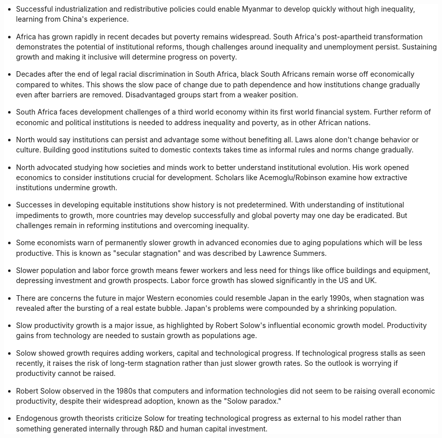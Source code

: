 - Successful industrialization and redistributive policies could enable Myanmar to develop quickly without high inequality, learning from China's experience. 

- Africa has grown rapidly in recent decades but poverty remains widespread. South Africa's post-apartheid transformation demonstrates the potential of institutional reforms, though challenges around inequality and unemployment persist. Sustaining growth and making it inclusive will determine progress on poverty.

 

- Decades after the end of legal racial discrimination in South Africa, black South Africans remain worse off economically compared to whites. This shows the slow pace of change due to path dependence and how institutions change gradually even after barriers are removed. Disadvantaged groups start from a weaker position. 

- South Africa faces development challenges of a third world economy within its first world financial system. Further reform of economic and political institutions is needed to address inequality and poverty, as in other African nations. 

- North would say institutions can persist and advantage some without benefiting all. Laws alone don't change behavior or culture. Building good institutions suited to domestic contexts takes time as informal rules and norms change gradually. 

- North advocated studying how societies and minds work to better understand institutional evolution. His work opened economics to consider institutions crucial for development. Scholars like Acemoglu/Robinson examine how extractive institutions undermine growth.

- Successes in developing equitable institutions show history is not predetermined. With understanding of institutional impediments to growth, more countries may develop successfully and global poverty may one day be eradicated. But challenges remain in reforming institutions and overcoming inequality.

 

- Some economists warn of permanently slower growth in advanced economies due to aging populations which will be less productive. This is known as "secular stagnation" and was described by Lawrence Summers. 

- Slower population and labor force growth means fewer workers and less need for things like office buildings and equipment, depressing investment and growth prospects. Labor force growth has slowed significantly in the US and UK. 

- There are concerns the future in major Western economies could resemble Japan in the early 1990s, when stagnation was revealed after the bursting of a real estate bubble. Japan's problems were compounded by a shrinking population. 

- Slow productivity growth is a major issue, as highlighted by Robert Solow's influential economic growth model. Productivity gains from technology are needed to sustain growth as populations age. 

- Solow showed growth requires adding workers, capital and technological progress. If technological progress stalls as seen recently, it raises the risk of long-term stagnation rather than just slower growth rates. So the outlook is worrying if productivity cannot be raised.

 

- Robert Solow observed in the 1980s that computers and information technologies did not seem to be raising overall economic productivity, despite their widespread adoption, known as the "Solow paradox." 

- Endogenous growth theorists criticize Solow for treating technological progress as external to his model rather than something generated internally through R&D and human capital investment. 
